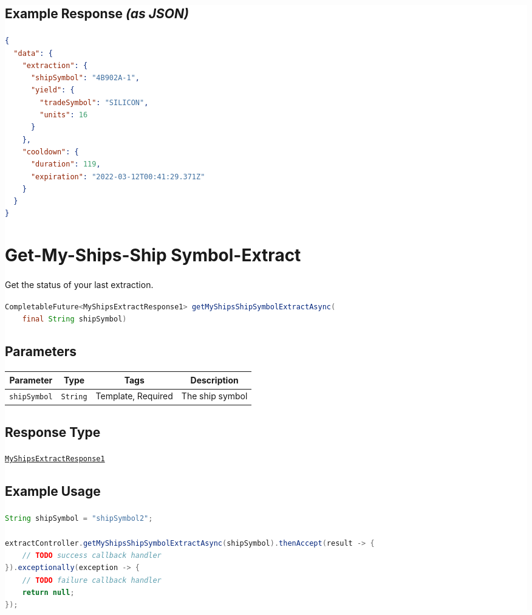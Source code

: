 ## Example Response *(as JSON)*

```json
{
  "data": {
    "extraction": {
      "shipSymbol": "4B902A-1",
      "yield": {
        "tradeSymbol": "SILICON",
        "units": 16
      }
    },
    "cooldown": {
      "duration": 119,
      "expiration": "2022-03-12T00:41:29.371Z"
    }
  }
}
```


# Get-My-Ships-Ship Symbol-Extract

Get the status of your last extraction.

```java
CompletableFuture<MyShipsExtractResponse1> getMyShipsShipSymbolExtractAsync(
    final String shipSymbol)
```

## Parameters

| Parameter | Type | Tags | Description |
|  --- | --- | --- | --- |
| `shipSymbol` | `String` | Template, Required | The ship symbol |

## Response Type

[`MyShipsExtractResponse1`](../../doc/models/my-ships-extract-response-1.md)

## Example Usage

```java
String shipSymbol = "shipSymbol2";

extractController.getMyShipsShipSymbolExtractAsync(shipSymbol).thenAccept(result -> {
    // TODO success callback handler
}).exceptionally(exception -> {
    // TODO failure callback handler
    return null;
});
```
